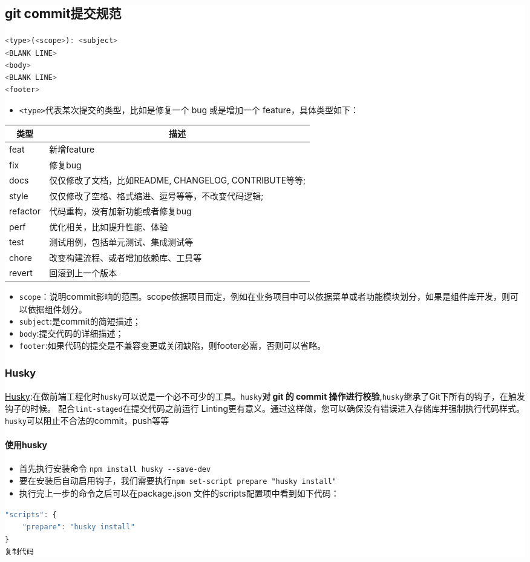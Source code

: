 

## git commit提交规范

~~~javascript
<type>(<scope>): <subject>
<BLANK LINE>
<body>
<BLANK LINE>
<footer>
~~~

- `<type>`代表某次提交的类型，比如是修复一个 bug 或是增加一个 feature，具体类型如下：

| 类型     | 描述                                                   |
| -------- | ------------------------------------------------------ |
| feat     | 新增feature                                            |
| fix      | 修复bug                                                |
| docs     | 仅仅修改了文档，比如README, CHANGELOG, CONTRIBUTE等等; |
| style    | 仅仅修改了空格、格式缩进、逗号等等，不改变代码逻辑;    |
| refactor | 代码重构，没有加新功能或者修复bug                      |
| perf     | 优化相关，比如提升性能、体验                           |
| test     | 测试用例，包括单元测试、集成测试等                     |
| chore    | 改变构建流程、或者增加依赖库、工具等                   |
| revert   | 回滚到上一个版本                                       |

- `scope`：说明commit影响的范围。scope依据项目而定，例如在业务项目中可以依据菜单或者功能模块划分，如果是组件库开发，则可以依据组件划分。
- `subject`:是commit的简短描述；
- `body`:提交代码的详细描述；
- `footer`:如果代码的提交是不兼容变更或关闭缺陷，则footer必需，否则可以省略。

 ### Husky

[Husky](https://link.juejin.cn/?target=https%3A%2F%2Ftypicode.github.io%2Fhusky):在做前端工程化时`husky`可以说是一个必不可少的工具。`husky`**对 git 的 commit 操作进行校验**,`husky`继承了Git下所有的钩子，在触发钩子的时候。 配合`lint-staged`在提交代码之前运行 Linting更有意义。通过这样做，您可以确保没有错误进入存储库并强制执行代码样式。`husky`可以阻止不合法的commit，push等等

#### 使用husky

- 首先执行安装命令  `npm install husky --save-dev`
- 要在安装后自动启用钩子，我们需要执行`npm set-script prepare "husky install"`
- 执行完上一步的命令之后可以在package.json 文件的scripts配置项中看到如下代码：

```js
"scripts": {
    "prepare": "husky install"
}
复制代码
```
